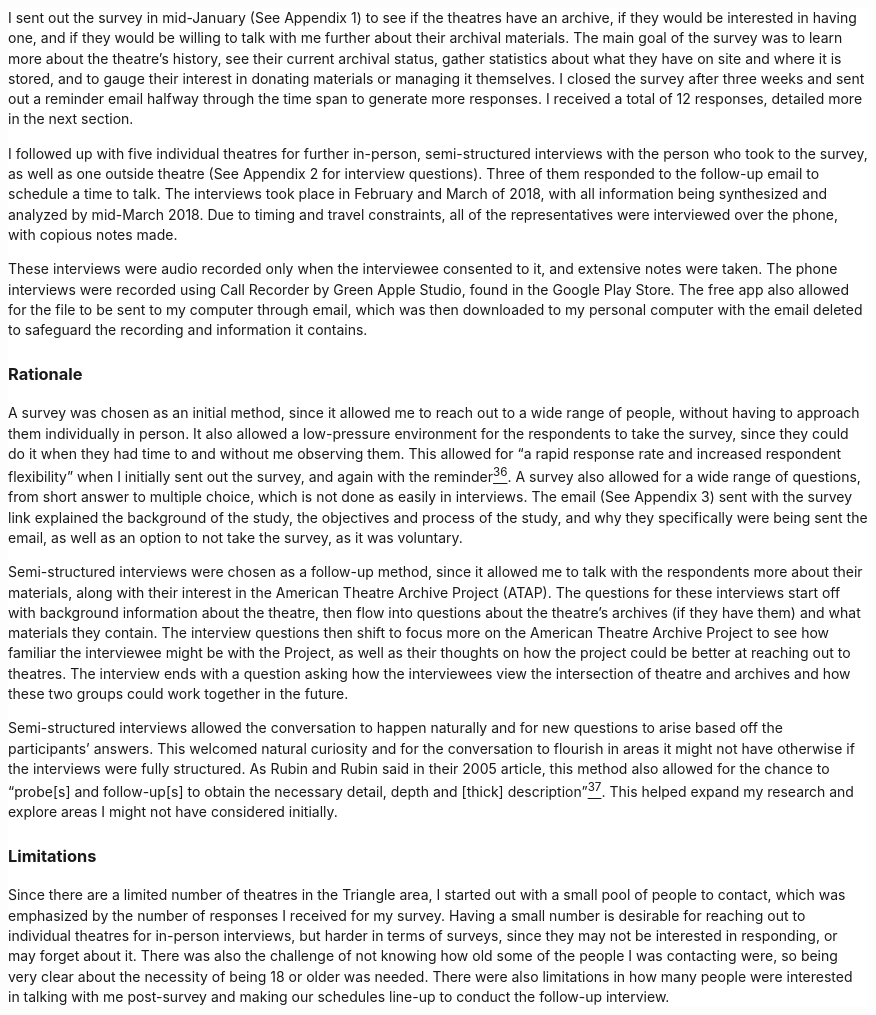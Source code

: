 I sent out the survey in mid-January (See Appendix 1) to see if the theatres have an archive, if they would be interested in having one, and if they would be willing to talk with me further about their archival materials. The main goal of the survey was to learn more about the theatre’s history, see their current archival status, gather statistics about what they have on site and where it is stored, and to gauge their interest in donating materials or managing it themselves. I closed the survey after three weeks and sent out a reminder email halfway through the time span to generate more responses. I received a total of 12 responses, detailed more in the next section.</br>

I followed up with five individual theatres for further in-person, semi-structured interviews with the person who took to the survey, as well as one outside theatre (See Appendix 2 for interview questions). Three of them responded to the follow-up email to schedule a time to talk. The interviews took place in February and March of 2018, with all information being synthesized and analyzed by mid-March 2018. Due to timing and travel constraints, all of the representatives were interviewed over the phone, with copious notes made.</br>

These interviews were audio recorded only when the interviewee consented to it, and extensive notes were taken. The phone interviews were recorded using Call Recorder by Green Apple Studio, found in the Google Play Store. The free app also allowed for the file to be sent to my computer through email, which was then downloaded to my personal computer with the email deleted to safeguard the recording and information it contains.</br>

### Rationale
A survey was chosen as an initial method, since it allowed me to reach out to a wide range of people, without having to approach them individually in person. It also allowed a low-pressure environment for the respondents to take the survey, since they could do it when they had time to and without me observing them. This allowed for “a rapid response rate and increased respondent flexibility” when I initially sent out the survey, and again with the reminder<a href="#anchor36"><sup>36</sup></a>. A survey also allowed for a wide range of questions, from short answer to multiple choice, which is not done as easily in interviews. The email (See Appendix 3) sent with the survey link explained the background of the study, the objectives and process of the study, and why they specifically were being sent the email, as well as an option to not take the survey, as it was voluntary. </br>

Semi-structured interviews were chosen as a follow-up method, since it allowed me to talk with the respondents more about their materials, along with their interest in the American Theatre Archive Project (ATAP). The questions for these interviews start off with background information about the theatre, then flow into questions about the theatre’s archives (if they have them) and what materials they contain. The interview questions then shift to focus more on the American Theatre Archive Project to see how familiar the interviewee might be with the Project, as well as their thoughts on how the project could be better at reaching out to theatres. The interview ends with a question asking how the interviewees view the intersection of theatre and archives and how these two groups could work together in the future.</br>

Semi-structured interviews allowed the conversation to happen naturally and for new questions to arise based off the participants’ answers. This welcomed natural curiosity and for the conversation to flourish in areas it might not have otherwise if the interviews were fully structured. As Rubin and Rubin said in their 2005 article, this method also allowed for the chance to “probe[s] and follow-up[s] to obtain the necessary detail, depth and [thick] description”<a href="#anchor37"><sup>37</sup></a>. This helped expand my research and explore areas I might not have considered initially.</br>

### Limitations
Since there are a limited number of theatres in the Triangle area, I started out with a small pool of people to contact, which was emphasized by the number of responses I received for my survey. Having a small number is desirable for reaching out to individual theatres for in-person interviews, but harder in terms of surveys, since they may not be interested in responding, or may forget about it. There was also the challenge of not knowing how old some of the people I was contacting were, so being very clear about the necessity of being 18 or older was needed. There were also limitations in how many people were interested in talking with me post-survey and making our schedules line-up to conduct the follow-up interview. </br>
